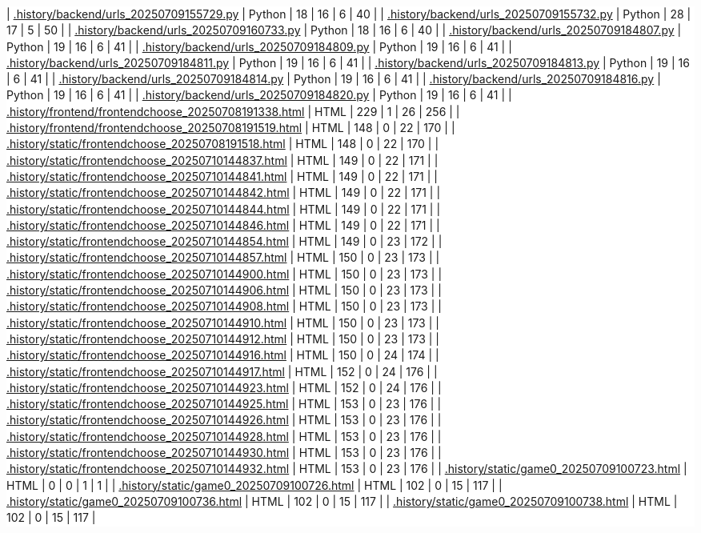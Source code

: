 | [.history/backend/urls\_20250709155729.py](/.history/backend/urls_20250709155729.py) | Python | 18 | 16 | 6 | 40 |
| [.history/backend/urls\_20250709155732.py](/.history/backend/urls_20250709155732.py) | Python | 28 | 17 | 5 | 50 |
| [.history/backend/urls\_20250709160733.py](/.history/backend/urls_20250709160733.py) | Python | 18 | 16 | 6 | 40 |
| [.history/backend/urls\_20250709184807.py](/.history/backend/urls_20250709184807.py) | Python | 19 | 16 | 6 | 41 |
| [.history/backend/urls\_20250709184809.py](/.history/backend/urls_20250709184809.py) | Python | 19 | 16 | 6 | 41 |
| [.history/backend/urls\_20250709184811.py](/.history/backend/urls_20250709184811.py) | Python | 19 | 16 | 6 | 41 |
| [.history/backend/urls\_20250709184813.py](/.history/backend/urls_20250709184813.py) | Python | 19 | 16 | 6 | 41 |
| [.history/backend/urls\_20250709184814.py](/.history/backend/urls_20250709184814.py) | Python | 19 | 16 | 6 | 41 |
| [.history/backend/urls\_20250709184816.py](/.history/backend/urls_20250709184816.py) | Python | 19 | 16 | 6 | 41 |
| [.history/backend/urls\_20250709184820.py](/.history/backend/urls_20250709184820.py) | Python | 19 | 16 | 6 | 41 |
| [.history/frontend/frontendchoose\_20250708191338.html](/.history/frontend/frontendchoose_20250708191338.html) | HTML | 229 | 1 | 26 | 256 |
| [.history/frontend/frontendchoose\_20250708191519.html](/.history/frontend/frontendchoose_20250708191519.html) | HTML | 148 | 0 | 22 | 170 |
| [.history/static/frontendchoose\_20250708191518.html](/.history/static/frontendchoose_20250708191518.html) | HTML | 148 | 0 | 22 | 170 |
| [.history/static/frontendchoose\_20250710144837.html](/.history/static/frontendchoose_20250710144837.html) | HTML | 149 | 0 | 22 | 171 |
| [.history/static/frontendchoose\_20250710144841.html](/.history/static/frontendchoose_20250710144841.html) | HTML | 149 | 0 | 22 | 171 |
| [.history/static/frontendchoose\_20250710144842.html](/.history/static/frontendchoose_20250710144842.html) | HTML | 149 | 0 | 22 | 171 |
| [.history/static/frontendchoose\_20250710144844.html](/.history/static/frontendchoose_20250710144844.html) | HTML | 149 | 0 | 22 | 171 |
| [.history/static/frontendchoose\_20250710144846.html](/.history/static/frontendchoose_20250710144846.html) | HTML | 149 | 0 | 22 | 171 |
| [.history/static/frontendchoose\_20250710144854.html](/.history/static/frontendchoose_20250710144854.html) | HTML | 149 | 0 | 23 | 172 |
| [.history/static/frontendchoose\_20250710144857.html](/.history/static/frontendchoose_20250710144857.html) | HTML | 150 | 0 | 23 | 173 |
| [.history/static/frontendchoose\_20250710144900.html](/.history/static/frontendchoose_20250710144900.html) | HTML | 150 | 0 | 23 | 173 |
| [.history/static/frontendchoose\_20250710144906.html](/.history/static/frontendchoose_20250710144906.html) | HTML | 150 | 0 | 23 | 173 |
| [.history/static/frontendchoose\_20250710144908.html](/.history/static/frontendchoose_20250710144908.html) | HTML | 150 | 0 | 23 | 173 |
| [.history/static/frontendchoose\_20250710144910.html](/.history/static/frontendchoose_20250710144910.html) | HTML | 150 | 0 | 23 | 173 |
| [.history/static/frontendchoose\_20250710144912.html](/.history/static/frontendchoose_20250710144912.html) | HTML | 150 | 0 | 23 | 173 |
| [.history/static/frontendchoose\_20250710144916.html](/.history/static/frontendchoose_20250710144916.html) | HTML | 150 | 0 | 24 | 174 |
| [.history/static/frontendchoose\_20250710144917.html](/.history/static/frontendchoose_20250710144917.html) | HTML | 152 | 0 | 24 | 176 |
| [.history/static/frontendchoose\_20250710144923.html](/.history/static/frontendchoose_20250710144923.html) | HTML | 152 | 0 | 24 | 176 |
| [.history/static/frontendchoose\_20250710144925.html](/.history/static/frontendchoose_20250710144925.html) | HTML | 153 | 0 | 23 | 176 |
| [.history/static/frontendchoose\_20250710144926.html](/.history/static/frontendchoose_20250710144926.html) | HTML | 153 | 0 | 23 | 176 |
| [.history/static/frontendchoose\_20250710144928.html](/.history/static/frontendchoose_20250710144928.html) | HTML | 153 | 0 | 23 | 176 |
| [.history/static/frontendchoose\_20250710144930.html](/.history/static/frontendchoose_20250710144930.html) | HTML | 153 | 0 | 23 | 176 |
| [.history/static/frontendchoose\_20250710144932.html](/.history/static/frontendchoose_20250710144932.html) | HTML | 153 | 0 | 23 | 176 |
| [.history/static/game0\_20250709100723.html](/.history/static/game0_20250709100723.html) | HTML | 0 | 0 | 1 | 1 |
| [.history/static/game0\_20250709100726.html](/.history/static/game0_20250709100726.html) | HTML | 102 | 0 | 15 | 117 |
| [.history/static/game0\_20250709100736.html](/.history/static/game0_20250709100736.html) | HTML | 102 | 0 | 15 | 117 |
| [.history/static/game0\_20250709100738.html](/.history/static/game0_20250709100738.html) | HTML | 102 | 0 | 15 | 117 |